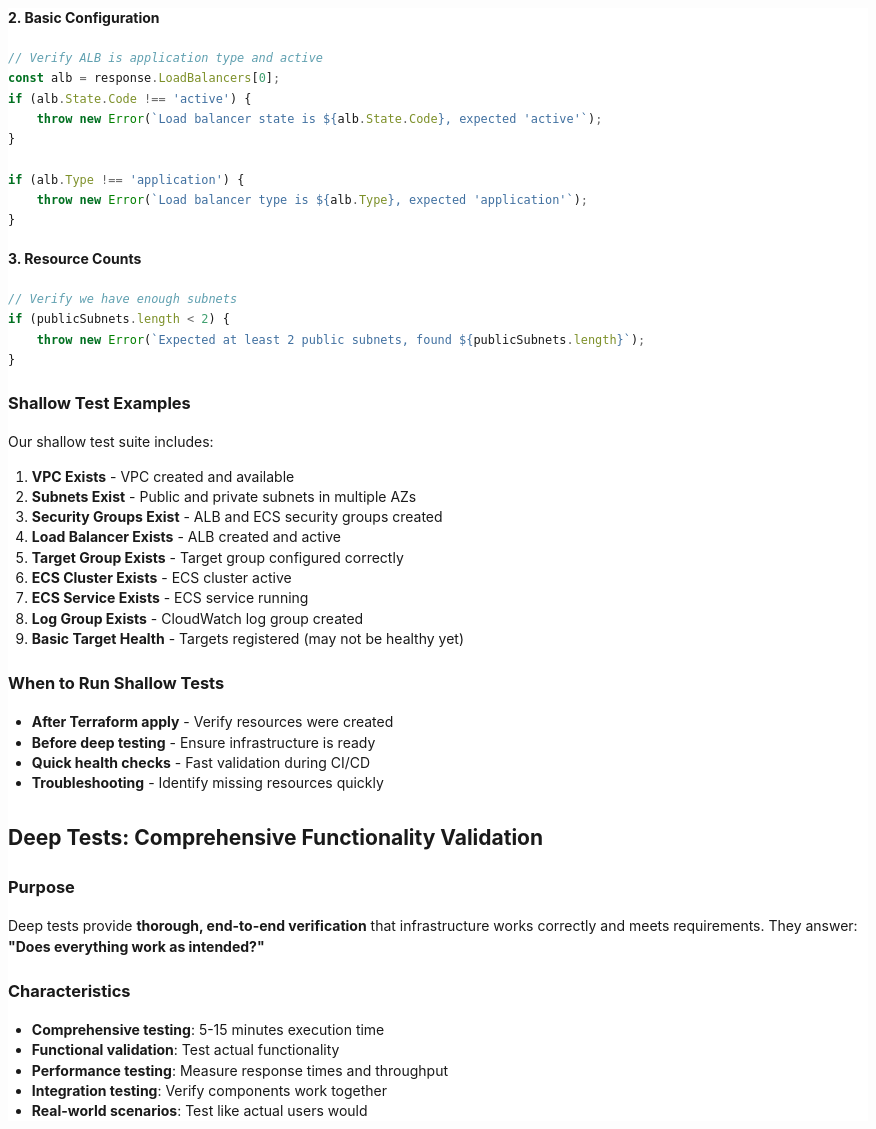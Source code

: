 #### 2. **Basic Configuration**
```javascript
// Verify ALB is application type and active
const alb = response.LoadBalancers[0];
if (alb.State.Code !== 'active') {
    throw new Error(`Load balancer state is ${alb.State.Code}, expected 'active'`);
}

if (alb.Type !== 'application') {
    throw new Error(`Load balancer type is ${alb.Type}, expected 'application'`);
}
```

#### 3. **Resource Counts**
```javascript
// Verify we have enough subnets
if (publicSubnets.length < 2) {
    throw new Error(`Expected at least 2 public subnets, found ${publicSubnets.length}`);
}
```

### Shallow Test Examples

Our shallow test suite includes:

1. **VPC Exists** - VPC created and available
2. **Subnets Exist** - Public and private subnets in multiple AZs
3. **Security Groups Exist** - ALB and ECS security groups created
4. **Load Balancer Exists** - ALB created and active
5. **Target Group Exists** - Target group configured correctly
6. **ECS Cluster Exists** - ECS cluster active
7. **ECS Service Exists** - ECS service running
8. **Log Group Exists** - CloudWatch log group created
9. **Basic Target Health** - Targets registered (may not be healthy yet)

### When to Run Shallow Tests
- **After Terraform apply** - Verify resources were created
- **Before deep testing** - Ensure infrastructure is ready
- **Quick health checks** - Fast validation during CI/CD
- **Troubleshooting** - Identify missing resources quickly

## Deep Tests: Comprehensive Functionality Validation

### Purpose
Deep tests provide **thorough, end-to-end verification** that infrastructure works correctly and meets requirements. They answer: **"Does everything work as intended?"**

### Characteristics
- **Comprehensive testing**: 5-15 minutes execution time
- **Functional validation**: Test actual functionality
- **Performance testing**: Measure response times and throughput
- **Integration testing**: Verify components work together
- **Real-world scenarios**: Test like actual users would
